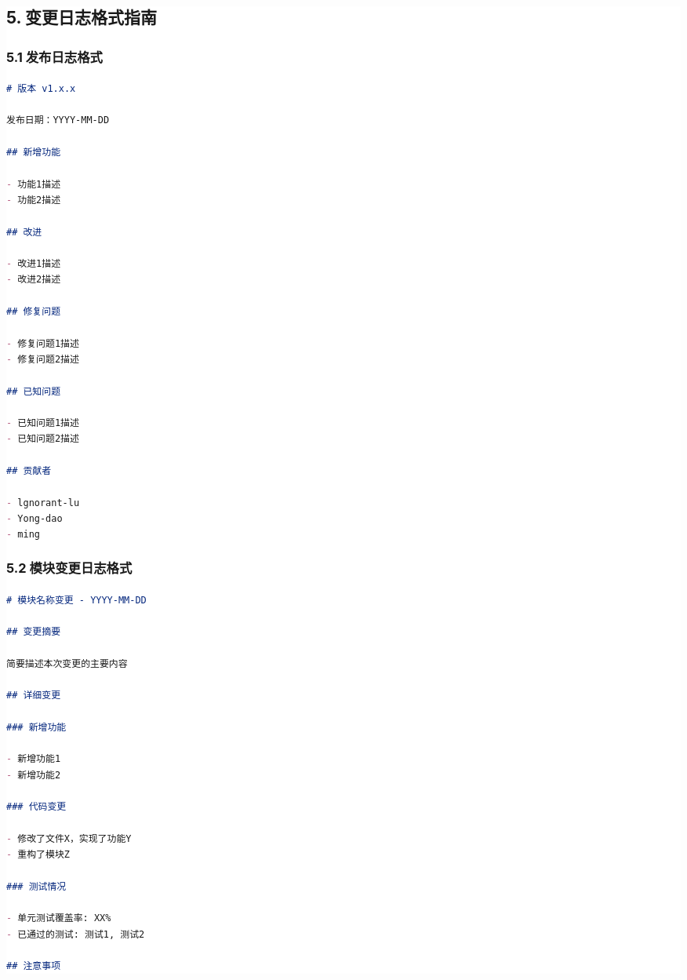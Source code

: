 ## 5. 变更日志格式指南

### 5.1 发布日志格式

```markdown
# 版本 v1.x.x

发布日期：YYYY-MM-DD

## 新增功能

- 功能1描述
- 功能2描述

## 改进

- 改进1描述
- 改进2描述

## 修复问题

- 修复问题1描述
- 修复问题2描述

## 已知问题

- 已知问题1描述
- 已知问题2描述

## 贡献者

- lgnorant-lu
- Yong-dao
- ming
```

### 5.2 模块变更日志格式

```markdown
# 模块名称变更 - YYYY-MM-DD

## 变更摘要

简要描述本次变更的主要内容

## 详细变更

### 新增功能

- 新增功能1
- 新增功能2

### 代码变更

- 修改了文件X，实现了功能Y
- 重构了模块Z

### 测试情况

- 单元测试覆盖率: XX%
- 已通过的测试: 测试1, 测试2

## 注意事项
```